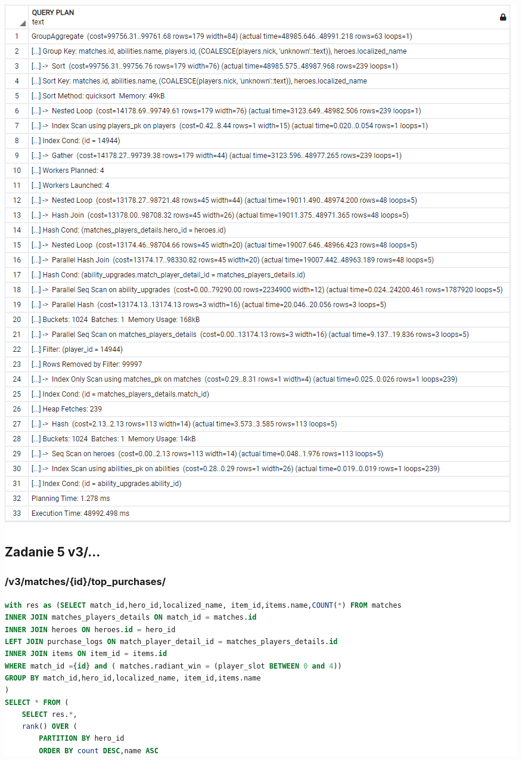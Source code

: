 ![abi_orm](./docs/abi_orm.png "abi_orm")

## Zadanie 5 v3/...

### /v3/matches/{id}/top_purchases/

```sql
with res as (SELECT match_id,hero_id,localized_name, item_id,items.name,COUNT(*) FROM matches
INNER JOIN matches_players_details ON match_id = matches.id
INNER JOIN heroes ON heroes.id = hero_id 
LEFT JOIN purchase_logs ON match_player_detail_id = matches_players_details.id
INNER JOIN items ON item_id = items.id
WHERE match_id ={id} and ( matches.radiant_win = (player_slot BETWEEN 0 and 4))
GROUP BY match_id,hero_id,localized_name, item_id,items.name
)
SELECT * FROM (
    SELECT res.*,
    rank() OVER (
        PARTITION BY hero_id
        ORDER BY count DESC,name ASC
```